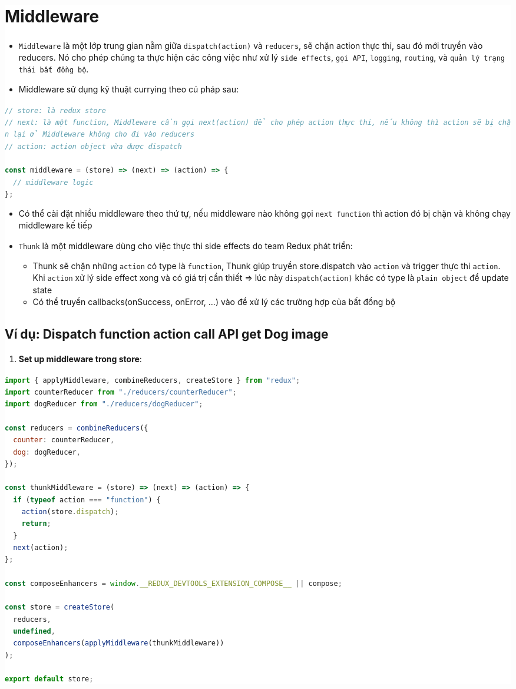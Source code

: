 # Middleware

- `Middleware` là một lớp trung gian nằm giữa `dispatch(action)` và `reducers`, sẽ chặn action thực thi, sau đó mới truyền vào reducers. Nó cho phép chúng ta thực hiện các công việc như xử lý `side effects`, `gọi API`, `logging`, `routing`, và `quản lý trạng thái bất đồng bộ`.

- Middleware sử dụng kỹ thuật currying theo cú pháp sau:

```jsx
// store: là redux store
// next: là một function, Middleware cần gọi next(action) để cho phép action thực thi, nếu không thì action sẽ bị chặn lại ở Middleware không cho đi vào reducers
// action: action object vừa được dispatch

const middleware = (store) => (next) => (action) => {
  // middleware logic
};
```

- Có thể cài đặt nhiều middleware theo thứ tự, nếu middleware nào không gọi `next function` thì action đó bị chặn và không chạy middleware kế tiếp

- `Thunk` là một middleware dùng cho việc thực thi side effects do team Redux phát triển:
  - Thunk sẽ chặn những `action` có type là `function`, Thunk giúp truyền store.dispatch vào `action` và trigger thực thi `action`. Khi `action` xử lý side effect xong và có giá trị cần thiết => lúc này `dispatch(action)` khác có type là `plain object` để update state
  - Có thể truyền callbacks(onSuccess, onError, ...) vào để xử lý các trường hợp của bất đồng bộ

## Ví dụ: Dispatch function action call API get Dog image

1. **Set up middleware trong store**:

```jsx
import { applyMiddleware, combineReducers, createStore } from "redux";
import counterReducer from "./reducers/counterReducer";
import dogReducer from "./reducers/dogReducer";

const reducers = combineReducers({
  counter: counterReducer,
  dog: dogReducer,
});

const thunkMiddleware = (store) => (next) => (action) => {
  if (typeof action === "function") {
    action(store.dispatch);
    return;
  }
  next(action);
};

const composeEnhancers = window.__REDUX_DEVTOOLS_EXTENSION_COMPOSE__ || compose;

const store = createStore(
  reducers,
  undefined,
  composeEnhancers(applyMiddleware(thunkMiddleware))
);

export default store;
```
